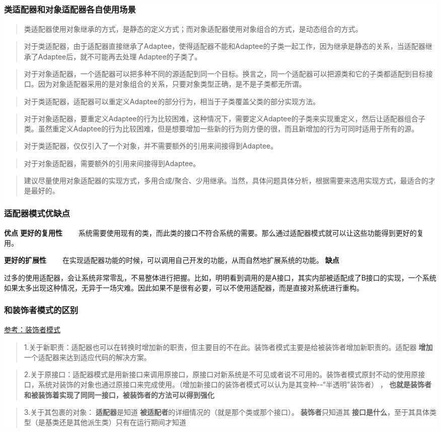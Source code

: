 ### 类适配器和对象适配器各自使用场景
>类适配器使用对象继承的方式，是静态的定义方式；而对象适配器使用对象组合的方式，是动态组合的方式。

>对于类适配器，由于适配器直接继承了Adaptee，使得适配器不能和Adaptee的子类一起工作，因为继承是静态的关系，当适配器继承了Adaptee后，就不可能再去处理  Adaptee的子类了。

>对于对象适配器，一个适配器可以把多种不同的源适配到同一个目标。换言之，同一个适配器可以把源类和它的子类都适配到目标接口。因为对象适配器采用的是对象组合的关系，只要对象类型正确，是不是子类都无所谓。

>对于类适配器，适配器可以重定义Adaptee的部分行为，相当于子类覆盖父类的部分实现方法。

>对于对象适配器，要重定义Adaptee的行为比较困难，这种情况下，需要定义Adaptee的子类来实现重定义，然后让适配器组合子类。虽然重定义Adaptee的行为比较困难，但是想要增加一些新的行为则方便的很，而且新增加的行为可同时适用于所有的源。

>对于类适配器，仅仅引入了一个对象，并不需要额外的引用来间接得到Adaptee。

>对于对象适配器，需要额外的引用来间接得到Adaptee。

>建议尽量使用对象适配器的实现方式，多用合成/聚合、少用继承。当然，具体问题具体分析，根据需要来选用实现方式，最适合的才是最好的。

### 适配器模式优缺点

**优点**
**更好的复用性**
　　系统需要使用现有的类，而此类的接口不符合系统的需要。那么通过适配器模式就可以让这些功能得到更好的复用。
 
**更好的扩展性**
　　在实现适配器功能的时候，可以调用自己开发的功能，从而自然地扩展系统的功能。
**缺点**

过多的使用适配器，会让系统非常零乱，不易整体进行把握。比如，明明看到调用的是A接口，其实内部被适配成了B接口的实现，一个系统如果太多出现这种情况，无异于一场灾难。因此如果不是很有必要，可以不使用适配器，而是直接对系统进行重构。


### 和装饰者模式的区别
[参考：装饰者模式](http://nemotan.github.io//2015/11/java%E8%AE%BE%E8%AE%A1%E6%A8%A1%E5%BC%8F-%E8%A3%85%E9%85%8D%E8%80%85%E6%A8%A1%E5%BC%8F/)

>1.关于新职责：适配器也可以在转换时增加新的职责，但主要目的不在此。装饰者模式主要是给被装饰者增加新职责的。适配器 **增加**一个适配器来达到适应代码的解决方案。
 
>2.关于原接口：适配器模式是用新接口来调用原接口，原接口对新系统是不可见或者说不可用的。装饰者模式原封不动的使用原接口，系统对装饰的对象也通过原接口来完成使用。（增加新接口的装饰者模式可以认为是其变种--“半透明”装饰者） ， **也就是装饰者和被装饰着实现了同同一接口，被装饰者的方法可以得到强化**

>3.关于其包裹的对象： **适配器**是知道 **被适配者**的详细情况的（就是那个类或那个接口）。 **装饰者**只知道其 **接口是什么**，至于其具体类型（是基类还是其他派生类）只有在运行期间才知道 
